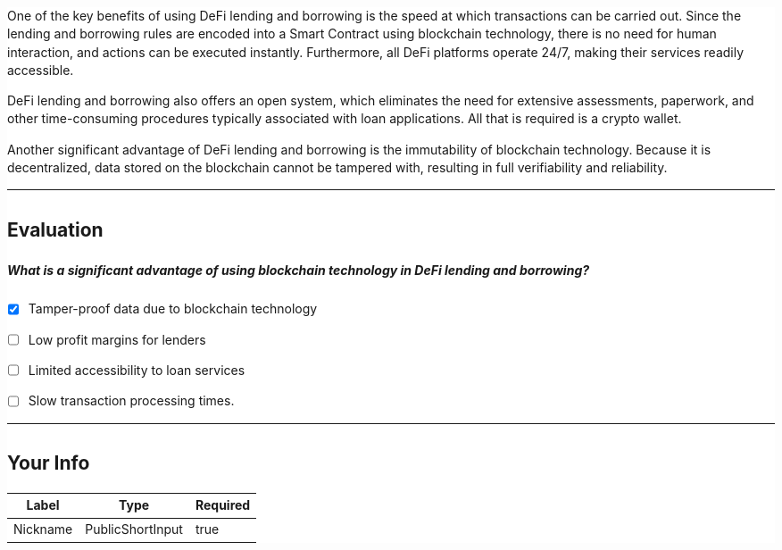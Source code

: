 One of the key benefits of using DeFi lending and borrowing is the speed at which transactions can be carried out. Since the lending and borrowing rules are encoded into a Smart Contract using blockchain technology, there is no need for human interaction, and actions can be executed instantly. Furthermore, all DeFi platforms operate 24/7, making their services readily accessible.

DeFi lending and borrowing also offers an open system, which eliminates the need for extensive assessments, paperwork, and other time-consuming procedures typically associated with loan applications. All that is required is a crypto wallet.

Another significant advantage of DeFi lending and borrowing is the immutability of blockchain technology. Because it is decentralized, data stored on the blockchain cannot be tampered with, resulting in full verifiability and reliability.


    


---
## Evaluation





##### What is a significant advantage of using blockchain technology in DeFi lending and borrowing?  
     
- [x]  Tamper-proof data due to blockchain technology
- [ ]  Low profit margins for lenders
- [ ]  Limited accessibility to loan services
- [ ]  Slow transaction processing times.

    


---
## Your Info





| Label | Type | Required |
| ----------- | ----------- | ---- |
| Nickname        | PublicShortInput   |  true    |


    

